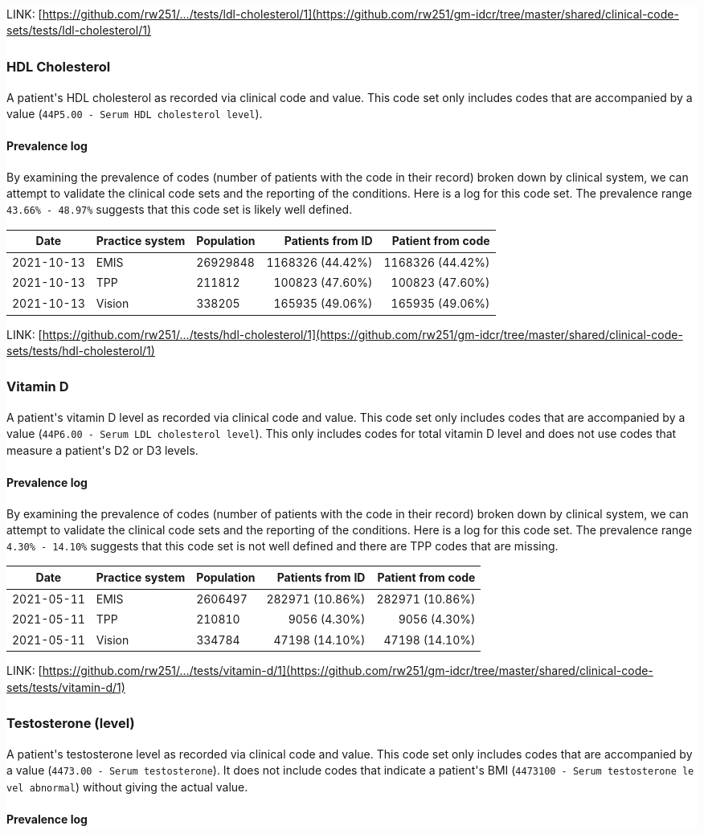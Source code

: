 LINK: [https://github.com/rw251/.../tests/ldl-cholesterol/1](https://github.com/rw251/gm-idcr/tree/master/shared/clinical-code-sets/tests/ldl-cholesterol/1)

### HDL Cholesterol

A patient's HDL cholesterol as recorded via clinical code and value. This code set only includes codes that are accompanied by a value (`44P5.00 - Serum HDL cholesterol level`).
#### Prevalence log

By examining the prevalence of codes (number of patients with the code in their record) broken down by clinical system, we can attempt to validate the clinical code sets and the reporting of the conditions. Here is a log for this code set. The prevalence range `43.66% - 48.97%` suggests that this code set is likely well defined.

| Date       | Practice system | Population | Patients from ID | Patient from code |
| ---------- | --------------- | ---------- | ---------------: | ----------------: |
| 2021-10-13 | EMIS            | 26929848   | 1168326 (44.42%) |  1168326 (44.42%) |
| 2021-10-13 | TPP             | 211812     |  100823 (47.60%) |   100823 (47.60%) |
| 2021-10-13 | Vision          | 338205     |  165935 (49.06%) |   165935 (49.06%) |

LINK: [https://github.com/rw251/.../tests/hdl-cholesterol/1](https://github.com/rw251/gm-idcr/tree/master/shared/clinical-code-sets/tests/hdl-cholesterol/1)

### Vitamin D

A patient's vitamin D level as recorded via clinical code and value. This code set only includes codes that are accompanied by a value (`44P6.00 - Serum LDL cholesterol level`). This only includes codes for total vitamin D level and does not use codes that measure a patient's D2 or D3 levels.
#### Prevalence log

By examining the prevalence of codes (number of patients with the code in their record) broken down by clinical system, we can attempt to validate the clinical code sets and the reporting of the conditions. Here is a log for this code set. The prevalence range `4.30% - 14.10%` suggests that this code set is not well defined and there are TPP codes that are missing.

| Date       | Practice system | Population | Patients from ID | Patient from code |
| ---------- | --------------- | ---------- | ---------------: | ----------------: |
| 2021-05-11 | EMIS            | 2606497    |  282971 (10.86%) |   282971 (10.86%) |
| 2021-05-11 | TPP             | 210810     |     9056 (4.30%) |      9056 (4.30%) |
| 2021-05-11 | Vision          | 334784     |   47198 (14.10%) |    47198 (14.10%) |

LINK: [https://github.com/rw251/.../tests/vitamin-d/1](https://github.com/rw251/gm-idcr/tree/master/shared/clinical-code-sets/tests/vitamin-d/1)

### Testosterone (level)

A patient's testosterone level as recorded via clinical code and value. This code set only includes codes that are accompanied by a value (`4473.00 - Serum testosterone`). It does not include codes that indicate a patient's BMI (`4473100 - Serum testosterone level abnormal`) without giving the actual value.
#### Prevalence log

